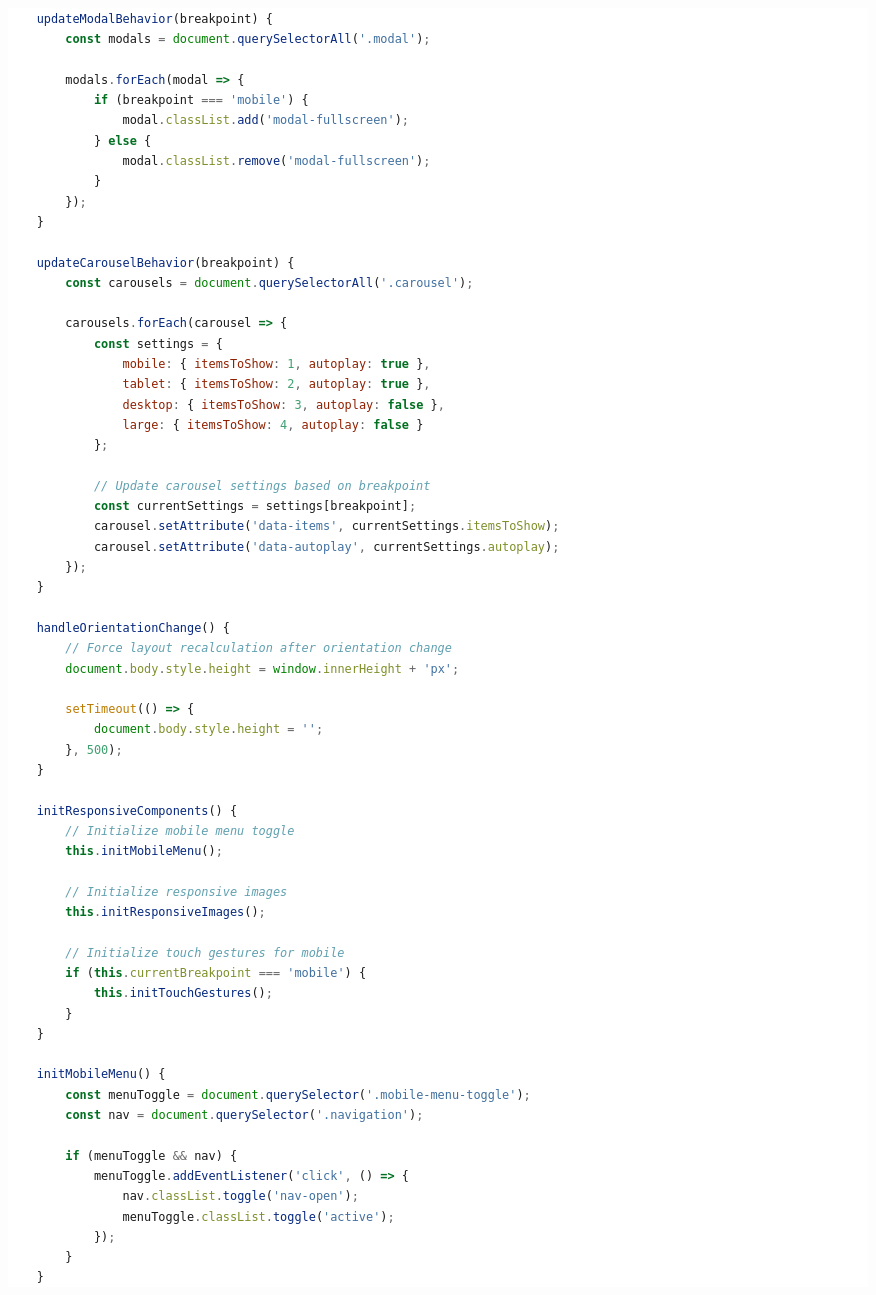 ```javascript
    updateModalBehavior(breakpoint) {
        const modals = document.querySelectorAll('.modal');
        
        modals.forEach(modal => {
            if (breakpoint === 'mobile') {
                modal.classList.add('modal-fullscreen');
            } else {
                modal.classList.remove('modal-fullscreen');
            }
        });
    }
    
    updateCarouselBehavior(breakpoint) {
        const carousels = document.querySelectorAll('.carousel');
        
        carousels.forEach(carousel => {
            const settings = {
                mobile: { itemsToShow: 1, autoplay: true },
                tablet: { itemsToShow: 2, autoplay: true },
                desktop: { itemsToShow: 3, autoplay: false },
                large: { itemsToShow: 4, autoplay: false }
            };
            
            // Update carousel settings based on breakpoint
            const currentSettings = settings[breakpoint];
            carousel.setAttribute('data-items', currentSettings.itemsToShow);
            carousel.setAttribute('data-autoplay', currentSettings.autoplay);
        });
    }
    
    handleOrientationChange() {
        // Force layout recalculation after orientation change
        document.body.style.height = window.innerHeight + 'px';
        
        setTimeout(() => {
            document.body.style.height = '';
        }, 500);
    }
    
    initResponsiveComponents() {
        // Initialize mobile menu toggle
        this.initMobileMenu();
        
        // Initialize responsive images
        this.initResponsiveImages();
        
        // Initialize touch gestures for mobile
        if (this.currentBreakpoint === 'mobile') {
            this.initTouchGestures();
        }
    }
    
    initMobileMenu() {
        const menuToggle = document.querySelector('.mobile-menu-toggle');
        const nav = document.querySelector('.navigation');
        
        if (menuToggle && nav) {
            menuToggle.addEventListener('click', () => {
                nav.classList.toggle('nav-open');
                menuToggle.classList.toggle('active');
            });
        }
    }
```